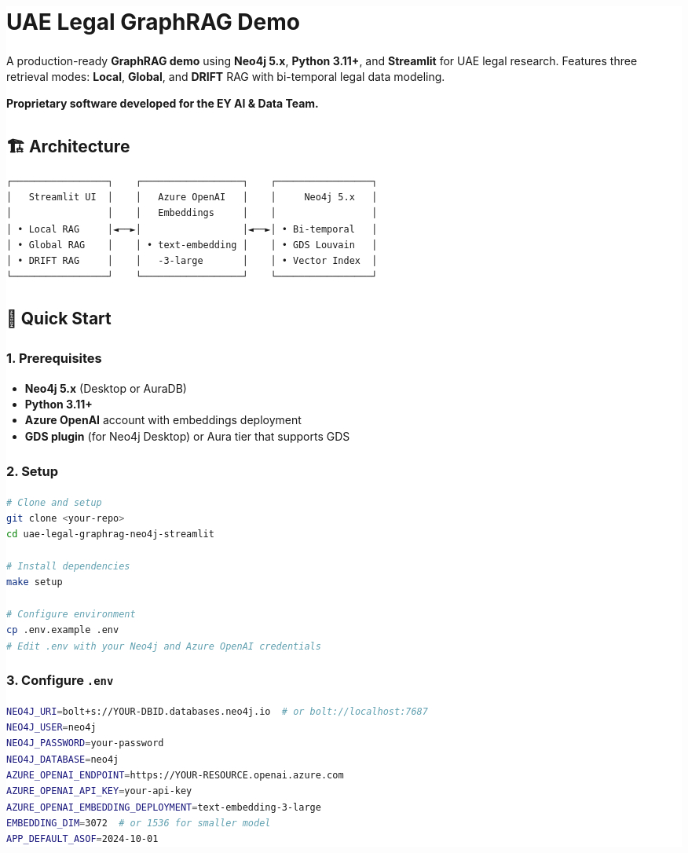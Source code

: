 # UAE Legal GraphRAG Demo

A production-ready **GraphRAG demo** using **Neo4j 5.x**, **Python 3.11+**, and **Streamlit** for UAE legal research. Features three retrieval modes: **Local**, **Global**, and **DRIFT** RAG with bi-temporal legal data modeling.

**Proprietary software developed for the EY AI & Data Team.**

## 🏗️ Architecture

```
┌─────────────────┐    ┌──────────────────┐    ┌─────────────────┐
│   Streamlit UI  │    │   Azure OpenAI   │    │     Neo4j 5.x   │
│                 │    │   Embeddings     │    │                 │
│ • Local RAG     │◄──►│                  │◄──►│ • Bi-temporal   │
│ • Global RAG    │    │ • text-embedding │    │ • GDS Louvain   │
│ • DRIFT RAG     │    │   -3-large       │    │ • Vector Index  │
└─────────────────┘    └──────────────────┘    └─────────────────┘
```

## 🚀 Quick Start

### 1. Prerequisites

- **Neo4j 5.x** (Desktop or AuraDB)
- **Python 3.11+**
- **Azure OpenAI** account with embeddings deployment
- **GDS plugin** (for Neo4j Desktop) or Aura tier that supports GDS

### 2. Setup

```bash
# Clone and setup
git clone <your-repo>
cd uae-legal-graphrag-neo4j-streamlit

# Install dependencies
make setup

# Configure environment
cp .env.example .env
# Edit .env with your Neo4j and Azure OpenAI credentials
```

### 3. Configure `.env`

```bash
NEO4J_URI=bolt+s://YOUR-DBID.databases.neo4j.io  # or bolt://localhost:7687
NEO4J_USER=neo4j
NEO4J_PASSWORD=your-password
NEO4J_DATABASE=neo4j
AZURE_OPENAI_ENDPOINT=https://YOUR-RESOURCE.openai.azure.com
AZURE_OPENAI_API_KEY=your-api-key
AZURE_OPENAI_EMBEDDING_DEPLOYMENT=text-embedding-3-large
EMBEDDING_DIM=3072  # or 1536 for smaller model
APP_DEFAULT_ASOF=2024-10-01
```
